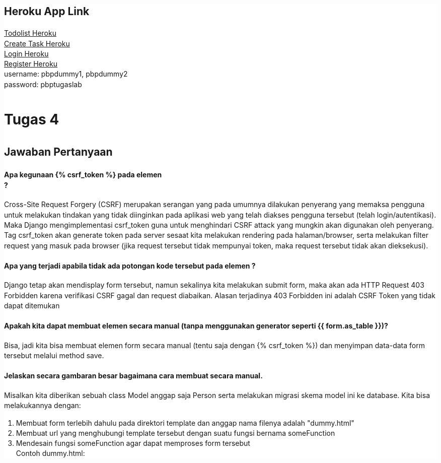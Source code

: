 ## Heroku App Link

[Todolist Heroku](https://pbpassignment.herokuapp.com/todolist/)
<br>
[Create Task Heroku](https://pbpassignment.herokuapp.com/todolist/create-task/)
<br>
[Login Heroku](https://pbpassignment.herokuapp.com/todolist/login/)
<br>
[Register Heroku](https://pbpassignment.herokuapp.com/todolist/register/)
<br>
username: pbpdummy1, pbpdummy2
<br>
password: pbptugaslab

# Tugas 4

## Jawaban Pertanyaan

#### Apa kegunaan {% csrf_token %} pada elemen <form>?

Cross-Site Request Forgery (CSRF) merupakan serangan yang pada umumnya dilakukan penyerang yang memaksa pengguna untuk melakukan tindakan yang tidak diinginkan pada aplikasi web yang telah diakses pengguna tersebut (telah login/autentikasi). Maka Django mengimplementasi csrf_token guna untuk menghindari CSRF attack yang mungkin akan digunakan oleh penyerang. Tag csrf_token akan generate token pada server sesaat kita melakukan rendering pada halaman/browser, serta melakukan filter request yang masuk pada browser (jika request tersebut tidak mempunyai token, maka request tersebut tidak akan dieksekusi).

#### Apa yang terjadi apabila tidak ada potongan kode tersebut pada elemen <form>?

Django tetap akan mendisplay form tersebut, namun sekalinya kita melakukan submit form, maka akan ada HTTP Request 403 Forbidden karena verifikasi CSRF gagal dan request diabaikan. Alasan terjadinya 403 Forbidden ini adalah CSRF Token yang tidak dapat ditemukan

#### Apakah kita dapat membuat elemen <form> secara manual (tanpa menggunakan generator seperti {{ form.as_table }})?

Bisa, jadi kita bisa membuat elemen form secara manual (tentu saja dengan {% csrf_token %}) dan menyimpan data-data form tersebut melalui method save.

#### Jelaskan secara gambaran besar bagaimana cara membuat <form> secara manual.

Misalkan kita diberikan sebuah class Model anggap saja Person serta melakukan migrasi skema model ini ke database.
Kita bisa melakukannya dengan:<br>

1. Membuat form terlebih dahulu pada direktori template dan anggap nama filenya adalah "dummy.html"
2. Membuat url yang menghubungi template tersebut dengan suatu fungsi bernama someFunction
3. Mendesain fungsi someFunction agar dapat memproses form tersebut
   <br>
   Contoh dummy.html:

